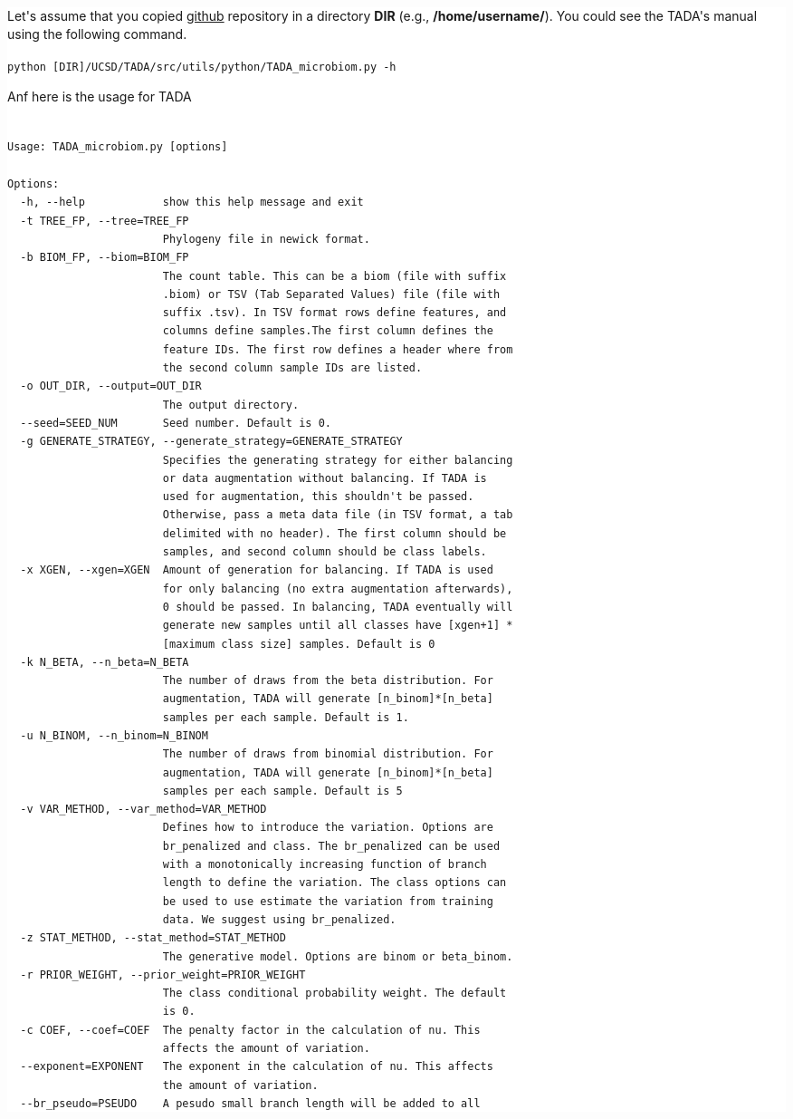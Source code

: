Let's assume that you copied [github](git@github.com:CognitiveHorizons/UCSD.git) repository in a directory **DIR** (e.g., **/home/username/**). You could see the TADA's manual using the following command. 

```
python [DIR]/UCSD/TADA/src/utils/python/TADA_microbiom.py -h
```

Anf here is the usage for TADA

```

Usage: TADA_microbiom.py [options]

Options:
  -h, --help            show this help message and exit
  -t TREE_FP, --tree=TREE_FP
                        Phylogeny file in newick format.
  -b BIOM_FP, --biom=BIOM_FP
                        The count table. This can be a biom (file with suffix
                        .biom) or TSV (Tab Separated Values) file (file with
                        suffix .tsv). In TSV format rows define features, and
                        columns define samples.The first column defines the
                        feature IDs. The first row defines a header where from
                        the second column sample IDs are listed.
  -o OUT_DIR, --output=OUT_DIR
                        The output directory.
  --seed=SEED_NUM       Seed number. Default is 0.
  -g GENERATE_STRATEGY, --generate_strategy=GENERATE_STRATEGY
                        Specifies the generating strategy for either balancing
                        or data augmentation without balancing. If TADA is
                        used for augmentation, this shouldn't be passed.
                        Otherwise, pass a meta data file (in TSV format, a tab
                        delimited with no header). The first column should be
                        samples, and second column should be class labels.
  -x XGEN, --xgen=XGEN  Amount of generation for balancing. If TADA is used
                        for only balancing (no extra augmentation afterwards),
                        0 should be passed. In balancing, TADA eventually will
                        generate new samples until all classes have [xgen+1] *
                        [maximum class size] samples. Default is 0
  -k N_BETA, --n_beta=N_BETA
                        The number of draws from the beta distribution. For
                        augmentation, TADA will generate [n_binom]*[n_beta]
                        samples per each sample. Default is 1.
  -u N_BINOM, --n_binom=N_BINOM
                        The number of draws from binomial distribution. For
                        augmentation, TADA will generate [n_binom]*[n_beta]
                        samples per each sample. Default is 5
  -v VAR_METHOD, --var_method=VAR_METHOD
                        Defines how to introduce the variation. Options are
                        br_penalized and class. The br_penalized can be used
                        with a monotonically increasing function of branch
                        length to define the variation. The class options can
                        be used to use estimate the variation from training
                        data. We suggest using br_penalized.
  -z STAT_METHOD, --stat_method=STAT_METHOD
                        The generative model. Options are binom or beta_binom.
  -r PRIOR_WEIGHT, --prior_weight=PRIOR_WEIGHT
                        The class conditional probability weight. The default
                        is 0.
  -c COEF, --coef=COEF  The penalty factor in the calculation of nu. This
                        affects the amount of variation.
  --exponent=EXPONENT   The exponent in the calculation of nu. This affects
                        the amount of variation.
  --br_pseudo=PSEUDO    A pesudo small branch length will be added to all
```